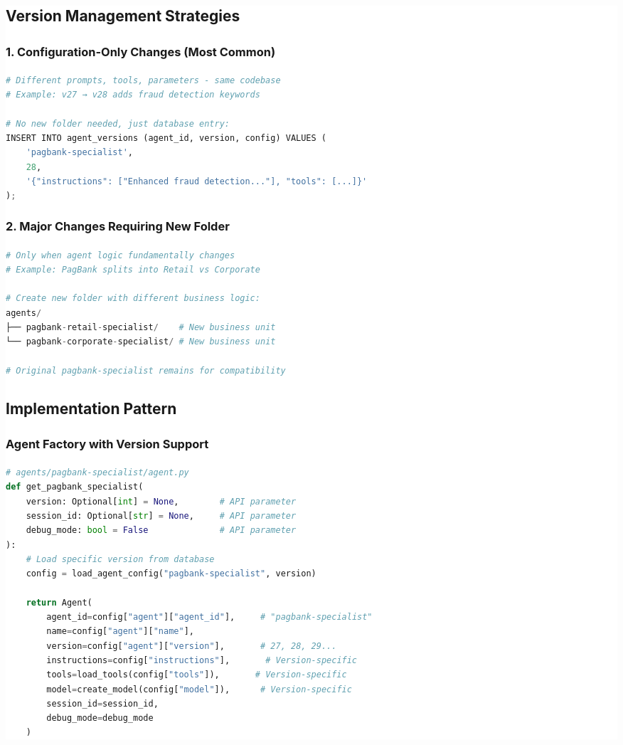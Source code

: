## Version Management Strategies

### 1. Configuration-Only Changes (Most Common)
```python
# Different prompts, tools, parameters - same codebase
# Example: v27 → v28 adds fraud detection keywords

# No new folder needed, just database entry:
INSERT INTO agent_versions (agent_id, version, config) VALUES (
    'pagbank-specialist', 
    28, 
    '{"instructions": ["Enhanced fraud detection..."], "tools": [...]}'
);
```

### 2. Major Changes Requiring New Folder
```python
# Only when agent logic fundamentally changes
# Example: PagBank splits into Retail vs Corporate

# Create new folder with different business logic:
agents/
├── pagbank-retail-specialist/    # New business unit
└── pagbank-corporate-specialist/ # New business unit

# Original pagbank-specialist remains for compatibility
```

## Implementation Pattern

### Agent Factory with Version Support
```python
# agents/pagbank-specialist/agent.py
def get_pagbank_specialist(
    version: Optional[int] = None,        # API parameter
    session_id: Optional[str] = None,     # API parameter
    debug_mode: bool = False              # API parameter
):
    # Load specific version from database
    config = load_agent_config("pagbank-specialist", version)
    
    return Agent(
        agent_id=config["agent"]["agent_id"],     # "pagbank-specialist"
        name=config["agent"]["name"],
        version=config["agent"]["version"],       # 27, 28, 29...
        instructions=config["instructions"],       # Version-specific
        tools=load_tools(config["tools"]),       # Version-specific
        model=create_model(config["model"]),      # Version-specific
        session_id=session_id,
        debug_mode=debug_mode
    )
```
